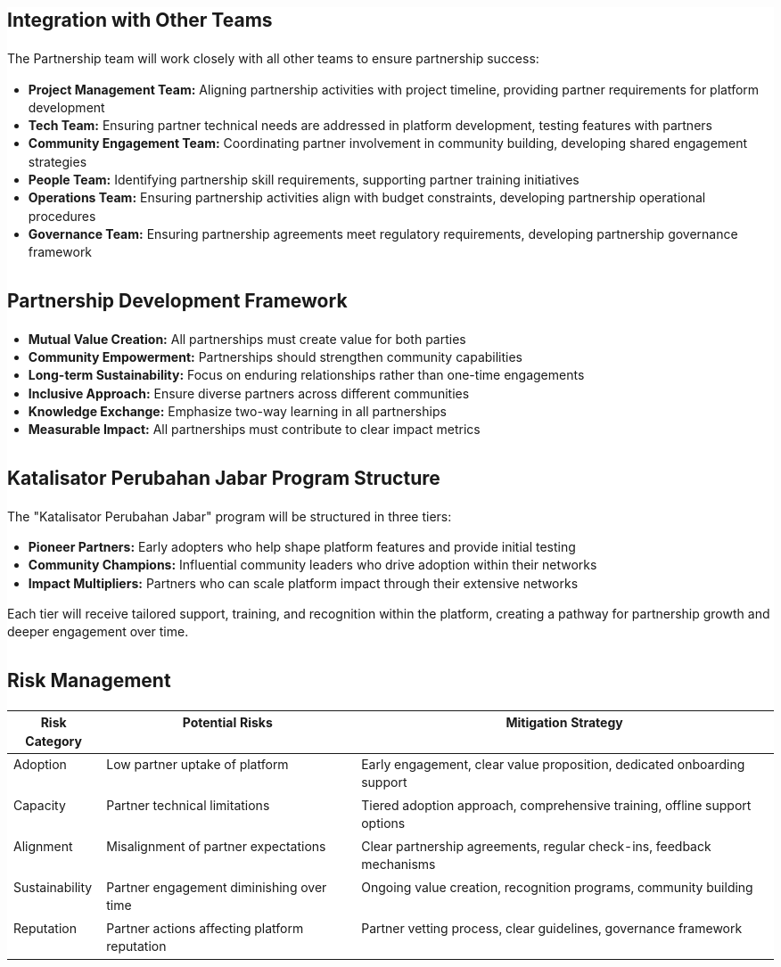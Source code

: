 ## Integration with Other Teams

The Partnership team will work closely with all other teams to ensure partnership success:

- **Project Management Team:** Aligning partnership activities with project timeline, providing partner requirements for platform development
- **Tech Team:** Ensuring partner technical needs are addressed in platform development, testing features with partners
- **Community Engagement Team:** Coordinating partner involvement in community building, developing shared engagement strategies
- **People Team:** Identifying partnership skill requirements, supporting partner training initiatives
- **Operations Team:** Ensuring partnership activities align with budget constraints, developing partnership operational procedures
- **Governance Team:** Ensuring partnership agreements meet regulatory requirements, developing partnership governance framework

## Partnership Development Framework

- **Mutual Value Creation:** All partnerships must create value for both parties
- **Community Empowerment:** Partnerships should strengthen community capabilities
- **Long-term Sustainability:** Focus on enduring relationships rather than one-time engagements
- **Inclusive Approach:** Ensure diverse partners across different communities
- **Knowledge Exchange:** Emphasize two-way learning in all partnerships
- **Measurable Impact:** All partnerships must contribute to clear impact metrics

## Katalisator Perubahan Jabar Program Structure

<aside>

The "Katalisator Perubahan Jabar" program will be structured in three tiers:

- **Pioneer Partners:** Early adopters who help shape platform features and provide initial testing
- **Community Champions:** Influential community leaders who drive adoption within their networks
- **Impact Multipliers:** Partners who can scale platform impact through their extensive networks

Each tier will receive tailored support, training, and recognition within the platform, creating a pathway for partnership growth and deeper engagement over time.

</aside>

## Risk Management

| **Risk Category** | **Potential Risks** | **Mitigation Strategy** |
| --- | --- | --- |
| Adoption | Low partner uptake of platform | Early engagement, clear value proposition, dedicated onboarding support |
| Capacity | Partner technical limitations | Tiered adoption approach, comprehensive training, offline support options |
| Alignment | Misalignment of partner expectations | Clear partnership agreements, regular check-ins, feedback mechanisms |
| Sustainability | Partner engagement diminishing over time | Ongoing value creation, recognition programs, community building |
| Reputation | Partner actions affecting platform reputation | Partner vetting process, clear guidelines, governance framework |
